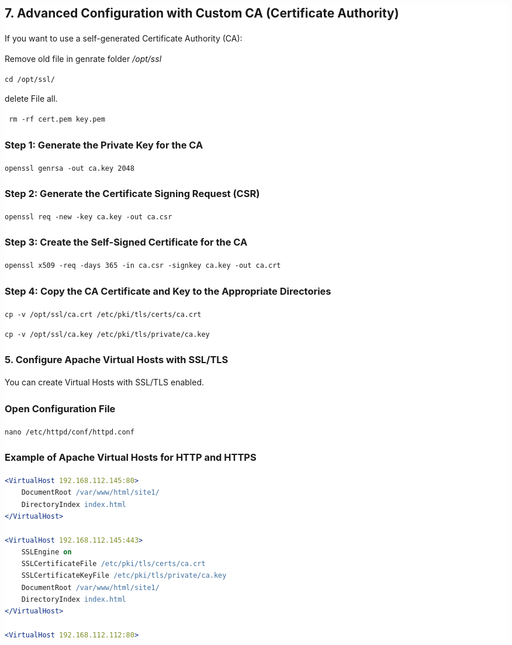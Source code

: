 
## 7. Advanced Configuration with Custom CA (Certificate Authority)
If you want to use a self-generated Certificate Authority (CA):

Remove old file in genrate folder */opt/ssl*
```
cd /opt/ssl/
```
delete File all.
```
 rm -rf cert.pem key.pem
```
### Step 1: Generate the Private Key for the CA

```apache
openssl genrsa -out ca.key 2048
```

### Step 2: Generate the Certificate Signing Request (CSR)

```apache
openssl req -new -key ca.key -out ca.csr
```

### Step 3: Create the Self-Signed Certificate for the CA

```apache
openssl x509 -req -days 365 -in ca.csr -signkey ca.key -out ca.crt
```

### Step 4: Copy the CA Certificate and Key to the Appropriate Directories

```apache
cp -v /opt/ssl/ca.crt /etc/pki/tls/certs/ca.crt
```
```apache
cp -v /opt/ssl/ca.key /etc/pki/tls/private/ca.key
```


### 5. Configure Apache Virtual Hosts with SSL/TLS
You can create Virtual Hosts with SSL/TLS enabled.

### Open Configuration File

```apache
nano /etc/httpd/conf/httpd.conf
```

### Example of Apache Virtual Hosts for HTTP and HTTPS

```apache
<VirtualHost 192.168.112.145:80>
    DocumentRoot /var/www/html/site1/
    DirectoryIndex index.html
</VirtualHost>

<VirtualHost 192.168.112.145:443>
    SSLEngine on
    SSLCertificateFile /etc/pki/tls/certs/ca.crt
    SSLCertificateKeyFile /etc/pki/tls/private/ca.key
    DocumentRoot /var/www/html/site1/
    DirectoryIndex index.html
</VirtualHost>

<VirtualHost 192.168.112.112:80>
```